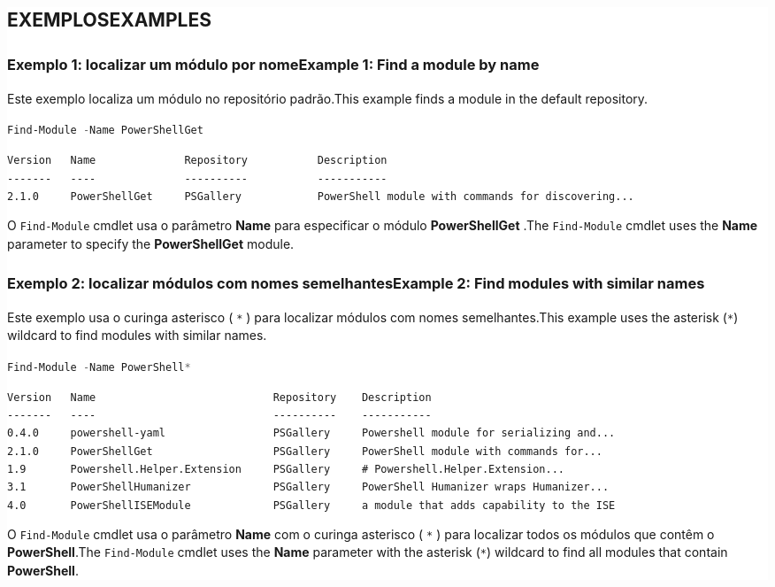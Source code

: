 ## <span data-ttu-id="5020b-124">EXEMPLOS</span><span class="sxs-lookup"><span data-stu-id="5020b-124">EXAMPLES</span></span>

### <span data-ttu-id="5020b-125">Exemplo 1: localizar um módulo por nome</span><span class="sxs-lookup"><span data-stu-id="5020b-125">Example 1: Find a module by name</span></span>

<span data-ttu-id="5020b-126">Este exemplo localiza um módulo no repositório padrão.</span><span class="sxs-lookup"><span data-stu-id="5020b-126">This example finds a module in the default repository.</span></span>

```powershell
Find-Module -Name PowerShellGet
```

```Output
Version   Name              Repository           Description
-------   ----              ----------           -----------
2.1.0     PowerShellGet     PSGallery            PowerShell module with commands for discovering...
```

<span data-ttu-id="5020b-127">O `Find-Module` cmdlet usa o parâmetro **Name** para especificar o módulo **PowerShellGet** .</span><span class="sxs-lookup"><span data-stu-id="5020b-127">The `Find-Module` cmdlet uses the **Name** parameter to specify the **PowerShellGet** module.</span></span>

### <span data-ttu-id="5020b-128">Exemplo 2: localizar módulos com nomes semelhantes</span><span class="sxs-lookup"><span data-stu-id="5020b-128">Example 2: Find modules with similar names</span></span>

<span data-ttu-id="5020b-129">Este exemplo usa o curinga asterisco ( `*` ) para localizar módulos com nomes semelhantes.</span><span class="sxs-lookup"><span data-stu-id="5020b-129">This example uses the asterisk (`*`) wildcard to find modules with similar names.</span></span>

```powershell
Find-Module -Name PowerShell*
```

```Output
Version   Name                            Repository    Description
-------   ----                            ----------    -----------
0.4.0     powershell-yaml                 PSGallery     Powershell module for serializing and...
2.1.0     PowerShellGet                   PSGallery     PowerShell module with commands for...
1.9       Powershell.Helper.Extension     PSGallery     # Powershell.Helper.Extension...
3.1       PowerShellHumanizer             PSGallery     PowerShell Humanizer wraps Humanizer...
4.0       PowerShellISEModule             PSGallery     a module that adds capability to the ISE
```

<span data-ttu-id="5020b-130">O `Find-Module` cmdlet usa o parâmetro **Name** com o curinga asterisco ( `*` ) para localizar todos os módulos que contêm o **PowerShell**.</span><span class="sxs-lookup"><span data-stu-id="5020b-130">The `Find-Module` cmdlet uses the **Name** parameter with the asterisk (`*`) wildcard to find all modules that contain **PowerShell**.</span></span>

